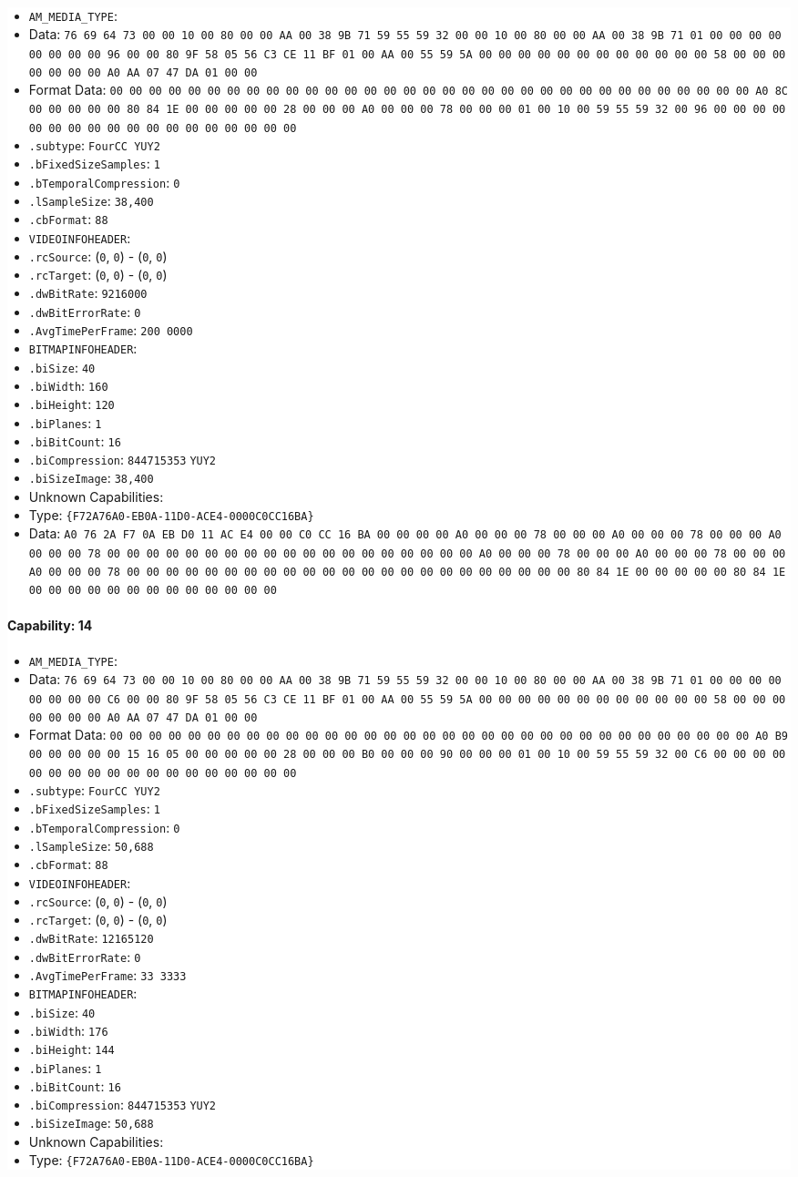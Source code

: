  * `AM_MEDIA_TYPE`:
  * Data: `76 69 64 73 00 00 10 00 80 00 00 AA 00 38 9B 71 59 55 59 32 00 00 10 00 80 00 00 AA 00 38 9B 71 01 00 00 00 00 00 00 00 00 96 00 00 80 9F 58 05 56 C3 CE 11 BF 01 00 AA 00 55 59 5A 00 00 00 00 00 00 00 00 00 00 00 00 58 00 00 00 00 00 00 00 A0 AA 07 47 DA 01 00 00`
  * Format Data: `00 00 00 00 00 00 00 00 00 00 00 00 00 00 00 00 00 00 00 00 00 00 00 00 00 00 00 00 00 00 00 00 00 A0 8C 00 00 00 00 00 80 84 1E 00 00 00 00 00 28 00 00 00 A0 00 00 00 78 00 00 00 01 00 10 00 59 55 59 32 00 96 00 00 00 00 00 00 00 00 00 00 00 00 00 00 00 00 00 00`
  * `.subtype`: `FourCC YUY2`
  * `.bFixedSizeSamples`: `1`
  * `.bTemporalCompression`: `0`
  * `.lSampleSize`: `38,400`
  * `.cbFormat`: `88`
  * `VIDEOINFOHEADER`:
  * `.rcSource`: (`0`, `0`) - (`0`, `0`)
  * `.rcTarget`: (`0`, `0`) - (`0`, `0`)
  * `.dwBitRate`: `9216000`
  * `.dwBitErrorRate`: `0`
  * `.AvgTimePerFrame`: `200 0000`
  * `BITMAPINFOHEADER`:
   * `.biSize`: `40`
   * `.biWidth`: `160`
   * `.biHeight`: `120`
   * `.biPlanes`: `1`
   * `.biBitCount`: `16`
   * `.biCompression`: `844715353` `YUY2`
   * `.biSizeImage`: `38,400`
 * Unknown Capabilities:
  * Type: `{F72A76A0-EB0A-11D0-ACE4-0000C0CC16BA}`
  * Data: `A0 76 2A F7 0A EB D0 11 AC E4 00 00 C0 CC 16 BA 00 00 00 00 A0 00 00 00 78 00 00 00 A0 00 00 00 78 00 00 00 A0 00 00 00 78 00 00 00 00 00 00 00 00 00 00 00 00 00 00 00 00 00 00 00 A0 00 00 00 78 00 00 00 A0 00 00 00 78 00 00 00 A0 00 00 00 78 00 00 00 00 00 00 00 00 00 00 00 00 00 00 00 00 00 00 00 00 00 00 00 80 84 1E 00 00 00 00 00 80 84 1E 00 00 00 00 00 00 00 00 00 00 00 00 00`

#### Capability: 14

 * `AM_MEDIA_TYPE`:
  * Data: `76 69 64 73 00 00 10 00 80 00 00 AA 00 38 9B 71 59 55 59 32 00 00 10 00 80 00 00 AA 00 38 9B 71 01 00 00 00 00 00 00 00 00 C6 00 00 80 9F 58 05 56 C3 CE 11 BF 01 00 AA 00 55 59 5A 00 00 00 00 00 00 00 00 00 00 00 00 58 00 00 00 00 00 00 00 A0 AA 07 47 DA 01 00 00`
  * Format Data: `00 00 00 00 00 00 00 00 00 00 00 00 00 00 00 00 00 00 00 00 00 00 00 00 00 00 00 00 00 00 00 00 00 A0 B9 00 00 00 00 00 15 16 05 00 00 00 00 00 28 00 00 00 B0 00 00 00 90 00 00 00 01 00 10 00 59 55 59 32 00 C6 00 00 00 00 00 00 00 00 00 00 00 00 00 00 00 00 00 00`
  * `.subtype`: `FourCC YUY2`
  * `.bFixedSizeSamples`: `1`
  * `.bTemporalCompression`: `0`
  * `.lSampleSize`: `50,688`
  * `.cbFormat`: `88`
  * `VIDEOINFOHEADER`:
  * `.rcSource`: (`0`, `0`) - (`0`, `0`)
  * `.rcTarget`: (`0`, `0`) - (`0`, `0`)
  * `.dwBitRate`: `12165120`
  * `.dwBitErrorRate`: `0`
  * `.AvgTimePerFrame`: `33 3333`
  * `BITMAPINFOHEADER`:
   * `.biSize`: `40`
   * `.biWidth`: `176`
   * `.biHeight`: `144`
   * `.biPlanes`: `1`
   * `.biBitCount`: `16`
   * `.biCompression`: `844715353` `YUY2`
   * `.biSizeImage`: `50,688`
 * Unknown Capabilities:
  * Type: `{F72A76A0-EB0A-11D0-ACE4-0000C0CC16BA}`